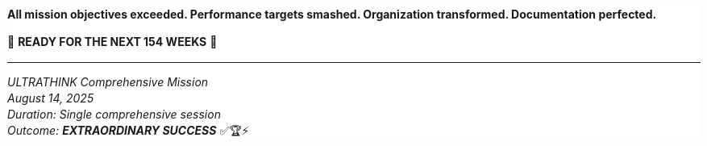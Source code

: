**All mission objectives exceeded. Performance targets smashed. Organization transformed. Documentation perfected.**

🎯 **READY FOR THE NEXT 154 WEEKS** 🚀

---

*ULTRATHINK Comprehensive Mission*  
*August 14, 2025*  
*Duration: Single comprehensive session*  
*Outcome: **EXTRAORDINARY SUCCESS*** ✅🏆⚡